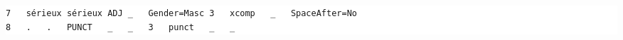 ~~~ conllu
7	sérieux	sérieux	ADJ	_	Gender=Masc	3	xcomp	_	SpaceAfter=No
8	.	.	PUNCT	_	_	3	punct	_	_

~~~


